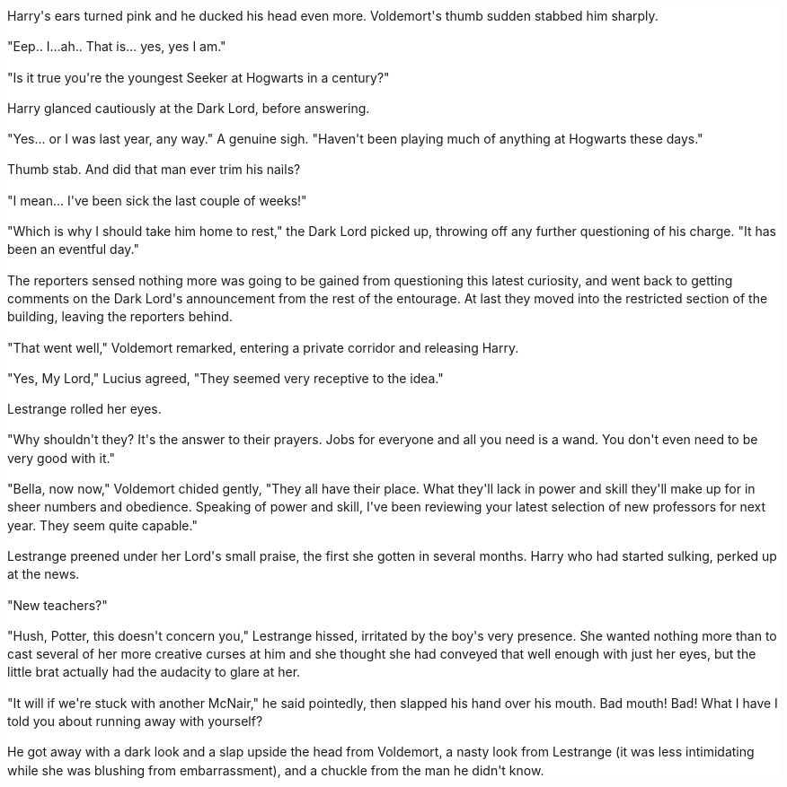 Harry's ears turned pink and he ducked his head even more. Voldemort's
thumb sudden stabbed him sharply.

"Eep.. I...ah.. That is... yes, yes I am."

"Is it true you're the youngest Seeker at Hogwarts in a century?"

Harry glanced cautiously at the Dark Lord, before answering.

"Yes... or I was last year, any way." A genuine sigh. "Haven't been
playing much of anything at Hogwarts these days."

Thumb stab. And did that man ever trim his nails?

"I mean... I've been sick the last couple of weeks!"

"Which is why I should take him home to rest," the Dark Lord picked up,
throwing off any further questioning of his charge. "It has been an
eventful day."

The reporters sensed nothing more was going to be gained from
questioning this latest curiosity, and went back to getting comments on
the Dark Lord's announcement from the rest of the entourage. At last
they moved into the restricted section of the building, leaving the
reporters behind.

"That went well," Voldemort remarked, entering a private corridor and
releasing Harry.

"Yes, My Lord," Lucius agreed, "They seemed very receptive to the idea."

Lestrange rolled her eyes.

"Why shouldn't they? It's the answer to their prayers. Jobs for everyone
and all you need is a wand. You don't even need to be very good with
it."

"Bella, now now," Voldemort chided gently, "They all have their place.
What they'll lack in power and skill they'll make up for in sheer
numbers and obedience. Speaking of power and skill, I've been reviewing
your latest selection of new professors for next year. They seem quite
capable."

Lestrange preened under her Lord's small praise, the first she gotten in
several months. Harry who had started sulking, perked up at the news.

"New teachers?"

"Hush, Potter, this doesn't concern you," Lestrange hissed, irritated by
the boy's very presence. She wanted nothing more than to cast several of
her more creative curses at him and she thought she had conveyed that
well enough with just her eyes, but the little brat actually had the
audacity to glare at her.

"It will if we're stuck with another McNair," he said pointedly, then
slapped his hand over his mouth. Bad mouth! Bad! What I have I told you
about running away with yourself?

He got away with a dark look and a slap upside the head from Voldemort,
a nasty look from Lestrange (it was less intimidating while she was
blushing from embarrassment), and a chuckle from the man he didn't know.
